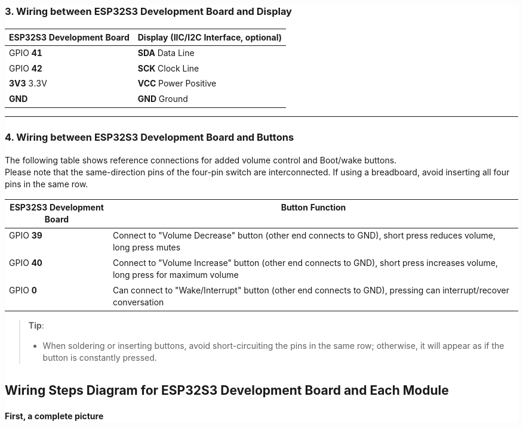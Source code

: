 
### 3. Wiring between ESP32S3 Development Board and Display

| **ESP32S3 Development Board**         | **Display (IIC/I2C Interface, optional)**                   |
|---------------------------------------|-------------------------------------------------------------|
| GPIO **41**                           | **SDA** Data Line                                          |
| GPIO **42**                           | **SCK** Clock Line                                        |
| **3V3** 3.3V                         | **VCC** Power Positive                                    |
| **GND**                                 | **GND** Ground                                           |

---

### 4. Wiring between ESP32S3 Development Board and Buttons

The following table shows reference connections for added volume control and Boot/wake buttons.  
Please note that the same-direction pins of the four-pin switch are interconnected. If using a breadboard, avoid inserting all four pins in the same row.

| **ESP32S3 Development Board** | **Button Function**                                         |
|--------------------------------|-----------------------------------------------------------|
| GPIO **39**                    | Connect to "Volume Decrease" button (other end connects to GND), short press reduces volume, long press mutes |
| GPIO **40**                    | Connect to "Volume Increase" button (other end connects to GND), short press increases volume, long press for maximum volume |
| GPIO **0**                     | Can connect to "Wake/Interrupt" button (other end connects to GND), pressing can interrupt/recover conversation |

> **Tip**:  
> - When soldering or inserting buttons, avoid short-circuiting the pins in the same row; otherwise, it will appear as if the button is constantly pressed.

## Wiring Steps Diagram for ESP32S3 Development Board and Each Module

**First, a complete picture**
